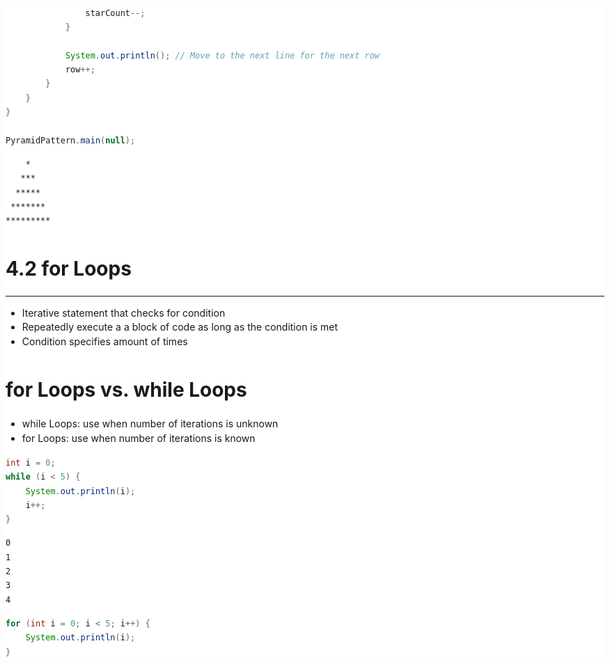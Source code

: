 ```java
                starCount--;
            }

            System.out.println(); // Move to the next line for the next row
            row++;
        }
    }
}

PyramidPattern.main(null);
```

        *
       ***
      *****
     *******
    *********


# 4.2 for Loops

---

- Iterative statement that checks for condition
- Repeatedly execute a a block of code as long as the condition is met
- Condition specifies amount of times

# for Loops vs. while Loops
- while Loops: use when number of iterations is unknown
- for Loops: use when number of iterations is known


```java
int i = 0;
while (i < 5) {
    System.out.println(i);
    i++;
}
```

    0
    1
    2
    3
    4



```java
for (int i = 0; i < 5; i++) {
    System.out.println(i);
}
```
